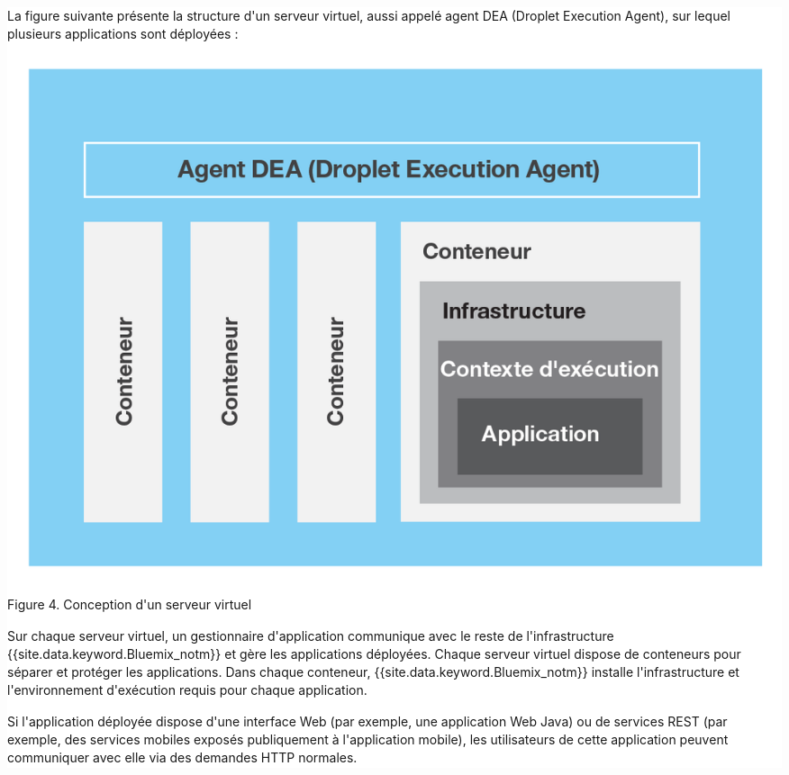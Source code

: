 La figure suivante présente la structure d'un serveur virtuel, aussi appelé agent DEA (Droplet Execution Agent), sur lequel plusieurs applications sont déployées :

![Conception d'un serveur virtuel](images/container.png)

Figure 4. Conception d'un serveur virtuel

Sur chaque serveur virtuel, un gestionnaire d'application communique avec le reste de l'infrastructure {{site.data.keyword.Bluemix_notm}} et gère les applications déployées. Chaque serveur virtuel dispose de conteneurs pour séparer et protéger les applications. Dans chaque conteneur, {{site.data.keyword.Bluemix_notm}} installe l'infrastructure et l'environnement d'exécution requis pour chaque application.

Si l'application déployée dispose d'une interface Web (par exemple, une application Web Java) ou de services REST (par exemple, des services mobiles exposés publiquement à l'application mobile), les utilisateurs de cette application peuvent communiquer avec elle via des demandes HTTP normales.
